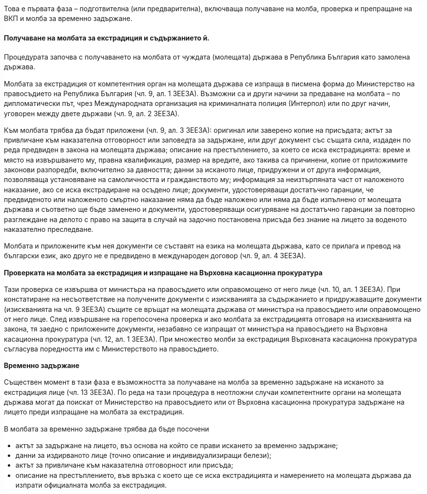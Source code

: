 Това е първата фаза – подготвителна (или предварителна), включваща получаване на молба, проверка и препращане на ВКП и молба за временно задържане.

#### **Получаване на молбата за екстрадиция и съдържанието й.** 

Процедурата започва с получаването на молбата от чуждата (молещата) държава в Република България като замолена държава.

Молбата за екстрадиция от компетентния орган на молещата държава се изпраща в писмена форма до Министерство на правосъдието на Република България (чл. 9, ал. 1 ЗЕЕЗА). Възможни са и други начини за предаване на молбата – по дипломатически път, чрез Международната организация на криминалната полиция (Интерпол) или по друг начин, уговорен между двете държави (чл. 9, ал. 2 ЗЕЕЗА). 

Към молбата трябва да бъдат приложени (чл. 9, ал. 3 ЗЕЕЗА): оригинал или заверено копие на присъдата; актът за привличане към наказателна отговорност или заповедта за задържане, или друг документ със същата сила, издаден по реда предвиден в закона на молещата държава; описание на престъплението, за което се иска екстрадицията: време и място на извършването му, правна квалификация, размер на вредите, ако такива са причинени, копие от приложимите законови разпоредби, включително за давността; данни за исканото лице, придружени и от друга информация, позволяваща установяване на самоличността и гражданството му; информация за неизтърпяната част от наложеното наказание, ако се иска екстрадиране на осъдено лице; документи, удостоверяващи достатъчно гаранции, че предвиденото или наложеното смъртно наказание няма да бъде наложено или няма да бъде изпълнено от молещата държава и съответно ще бъде заменено и документи, удостоверяващи осигуряване на достатъчно гаранции за повторно разглеждане на делото с право на защита в случай на задочно постановена присъда без знание на лицето за воденото наказателно преследване. 

Молбата и приложените към нея документи се съставят на езика на молещата държава, като се прилага и превод на български език, ако друго не е предвидено в международен договор (чл. 9, ал. 4 ЗЕЕЗА).

**Проверката на молбата за екстрадиция и изпращане на Върховна касационна прокуратура**

Тази проверка се извършва от министъра на правосъдието или оправомощено от него лице (чл. 10, ал. 1 ЗЕЕЗА). При констатиране на несъответствие на получените документи с изискванията за съдържанието и придружаващите документи (изискванията на чл. 9 ЗЕЕЗА) същите се връщат на молещата държава от министъра на правосъдието или оправомощено от него лице. След извършване на горепосочена проверка и ако молбата за екстрадицията отговаря на изискванията на закона, тя заедно с приложените документи, незабавно се изпращат от министъра на правосъдието на Върховна касационна прокуратура (чл. 12, ал. 1 ЗЕЕЗА). При множество молби за екстрадиция Върховната касационна прокуратура съгласува поредността им с Министерството на правосъдието.

**Временно задържане**

Съществен момент в тази фаза е възможността за получаване на молба за временно задържане на исканото за екстрадиция лице (чл. 13 ЗЕЕЗА). По реда на тази процедура в неотложни случаи компетентните органи на молещата държава могат да поискат от Министерство на правосъдието или от Върховна касационна прокуратура задържане на лицето преди изпращане на молбата за екстрадиция.

В молбата за временно задържане трябва да бъде посочени 

- актът за задържане на лицето, въз основа на който се прави искането за временно задържане; 
- данни за издирваното лице (точно описание и индивидуализиращи белези); 
- актът за привличане към наказателна отговорност или присъда; 
- описание на престъплението, във връзка с което ще се иска екстрадицията и намерението на молещата държава да изпрати официалната молба за екстрадиция. 
